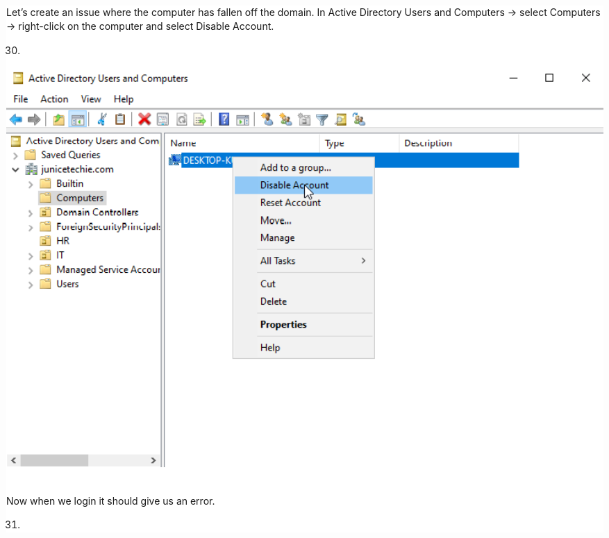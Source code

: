 Let’s create an issue where the computer has fallen off the domain. In Active Directory Users and Computers → select Computers → right-click on the computer and select Disable Account.

30. <p align="center">
   <img src="https://github.com/Eunice-Kamore/Solving-common-issues-in-Active-Directory/blob/main/Images/Thirty.png?raw=true" height="100%" width="100%" alt="Disk Sanitization Steps 25"/>
   <br />
   <br />
</p>

Now when we login it should give us an error.

31. <p align="center">